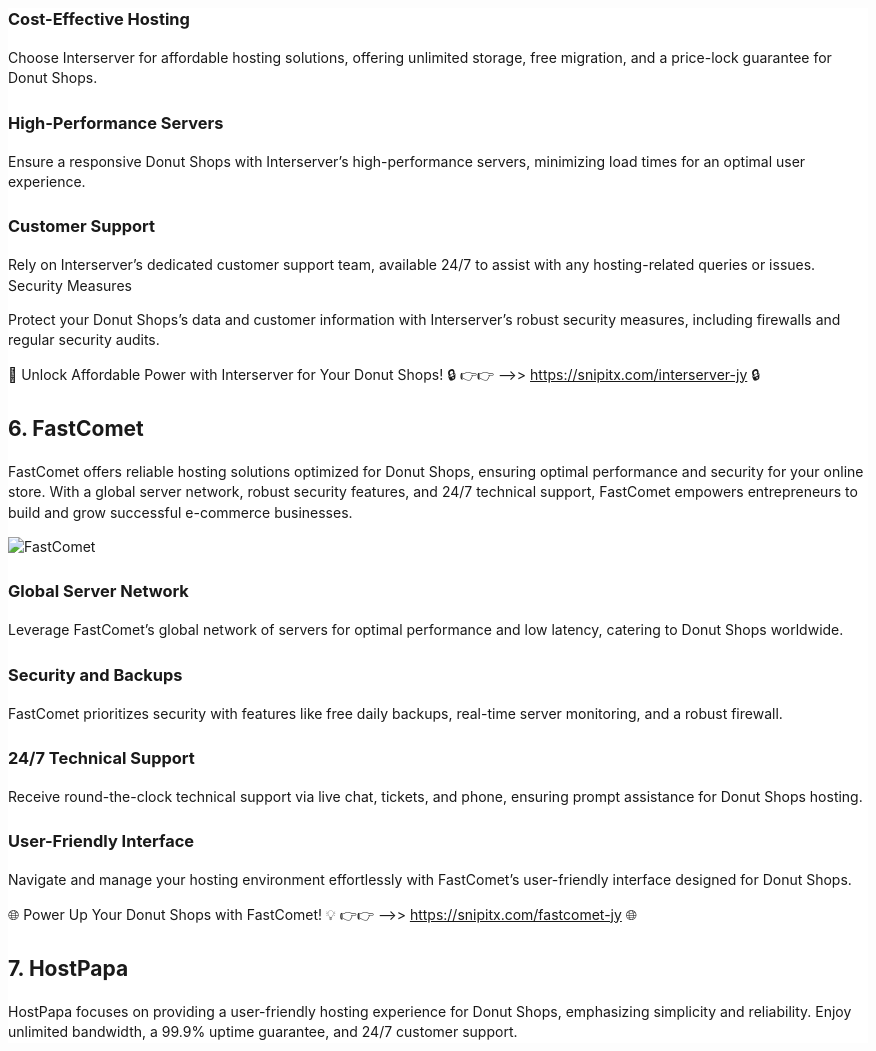 ### Cost-Effective Hosting
Choose Interserver for affordable hosting solutions, offering unlimited storage, free migration, and a price-lock guarantee for Donut Shops.

### High-Performance Servers
Ensure a responsive Donut Shops with Interserver’s high-performance servers, minimizing load times for an optimal user experience.

### Customer Support
Rely on Interserver’s dedicated customer support team, available 24/7 to assist with any hosting-related queries or issues.
Security Measures

Protect your Donut Shops’s data and customer information with Interserver’s robust security measures, including firewalls and regular security audits.

💸 Unlock Affordable Power with Interserver for Your Donut Shops! 🔒
👉👉 -->> https://snipitx.com/interserver-jy 🔒

## 6. FastComet

FastComet offers reliable hosting solutions optimized for Donut Shops, ensuring optimal performance and security for your online store. With a global server network, robust security features, and 24/7 technical support, FastComet empowers entrepreneurs to build and grow successful e-commerce businesses.

![FastComet](https://i.imgur.com/7qgXuWp.png "FastComet Hosting")

### Global Server Network
Leverage FastComet’s global network of servers for optimal performance and low latency, catering to Donut Shops worldwide.

### Security and Backups
FastComet prioritizes security with features like free daily backups, real-time server monitoring, and a robust firewall.

### 24/7 Technical Support
Receive round-the-clock technical support via live chat, tickets, and phone, ensuring prompt assistance for Donut Shops hosting.

### User-Friendly Interface
Navigate and manage your hosting environment effortlessly with FastComet’s user-friendly interface designed for Donut Shops.

🌐 Power Up Your Donut Shops with FastComet! 💡
👉👉 -->> https://snipitx.com/fastcomet-jy 🌐

## 7. HostPapa

HostPapa focuses on providing a user-friendly hosting experience for Donut Shops, emphasizing simplicity and reliability. Enjoy unlimited bandwidth, a 99.9% uptime guarantee, and 24/7 customer support.
